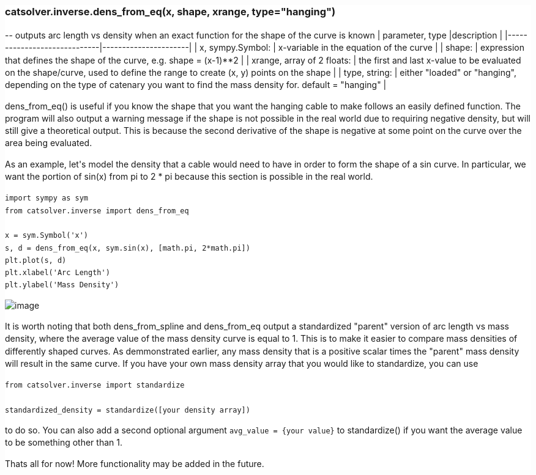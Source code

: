 ### catsolver.inverse.dens_from_eq(x, shape, xrange, type="hanging") 
-- outputs arc length vs density when an exact function for the shape of the curve is known
| parameter, type         |description   |
|-----------------------------|----------------------|
|   x, sympy.Symbol: |  x-variable in the equation of the curve |
|   shape:             |  expression that defines the shape of the curve, e.g. shape = (x-1)**2 |
|   xrange, array of 2 floats:     |  the first and last x-value to be evaluated on the shape/curve, used to define the range to create (x, y) points on the shape |
|   type, string:      | either "loaded" or "hanging", depending on the type of catenary you want to find the mass density for. default = "hanging" |

dens_from_eq() is useful if you know the shape that you want the hanging cable to make follows an easily defined function. The program will also output a warning message if the shape is not possible in the real world due to requiring negative density, but will still give a theoretical output. This is because the second derivative of the shape is negative at some point on the curve over the area being evaluated.

As an example, let's model the density that a cable would need to have in order to form the shape of a sin curve. In particular, we want the portion of sin(x) from pi to 2 * pi because this section is possible in the real world.
```{python}
import sympy as sym
from catsolver.inverse import dens_from_eq

x = sym.Symbol('x')
s, d = dens_from_eq(x, sym.sin(x), [math.pi, 2*math.pi])
plt.plot(s, d)
plt.xlabel('Arc Length')
plt.ylabel('Mass Density')
```
![image](https://github.com/user-attachments/assets/18789551-e87d-4036-9140-433fed41e1b9)

It is worth noting that both dens_from_spline and dens_from_eq output a standardized "parent" version of arc length vs mass density, where the average value of the mass density curve is equal to 1. This is to make it easier to compare mass densities of differently shaped curves. As demmonstrated earlier, any mass density that is a positive scalar times the "parent" mass density will result in the same curve. If you have your own mass density array that you would like to standardize, you can use 
```{python}
from catsolver.inverse import standardize

standardized_density = standardize([your density array])
```
to do so. You can also add a second optional argument ```avg_value = {your value}``` to standardize() if you want the average value to be something other than 1.

Thats all for now! More functionality may be added in the future.